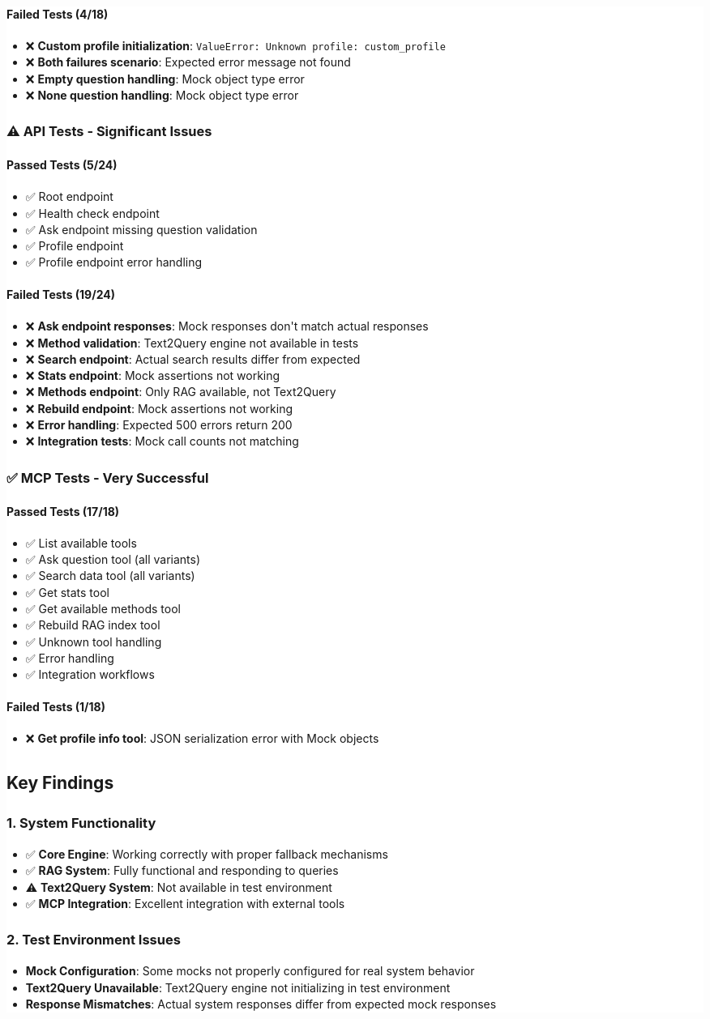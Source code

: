 #### Failed Tests (4/18)
- ❌ **Custom profile initialization**: `ValueError: Unknown profile: custom_profile`
- ❌ **Both failures scenario**: Expected error message not found
- ❌ **Empty question handling**: Mock object type error
- ❌ **None question handling**: Mock object type error

### ⚠️ API Tests - Significant Issues

#### Passed Tests (5/24)
- ✅ Root endpoint
- ✅ Health check endpoint
- ✅ Ask endpoint missing question validation
- ✅ Profile endpoint
- ✅ Profile endpoint error handling

#### Failed Tests (19/24)
- ❌ **Ask endpoint responses**: Mock responses don't match actual responses
- ❌ **Method validation**: Text2Query engine not available in tests
- ❌ **Search endpoint**: Actual search results differ from expected
- ❌ **Stats endpoint**: Mock assertions not working
- ❌ **Methods endpoint**: Only RAG available, not Text2Query
- ❌ **Rebuild endpoint**: Mock assertions not working
- ❌ **Error handling**: Expected 500 errors return 200
- ❌ **Integration tests**: Mock call counts not matching

### ✅ MCP Tests - Very Successful

#### Passed Tests (17/18)
- ✅ List available tools
- ✅ Ask question tool (all variants)
- ✅ Search data tool (all variants)
- ✅ Get stats tool
- ✅ Get available methods tool
- ✅ Rebuild RAG index tool
- ✅ Unknown tool handling
- ✅ Error handling
- ✅ Integration workflows

#### Failed Tests (1/18)
- ❌ **Get profile info tool**: JSON serialization error with Mock objects

## Key Findings

### 1. System Functionality
- ✅ **Core Engine**: Working correctly with proper fallback mechanisms
- ✅ **RAG System**: Fully functional and responding to queries
- ⚠️ **Text2Query System**: Not available in test environment
- ✅ **MCP Integration**: Excellent integration with external tools

### 2. Test Environment Issues
- **Mock Configuration**: Some mocks not properly configured for real system behavior
- **Text2Query Unavailable**: Text2Query engine not initializing in test environment
- **Response Mismatches**: Actual system responses differ from expected mock responses
